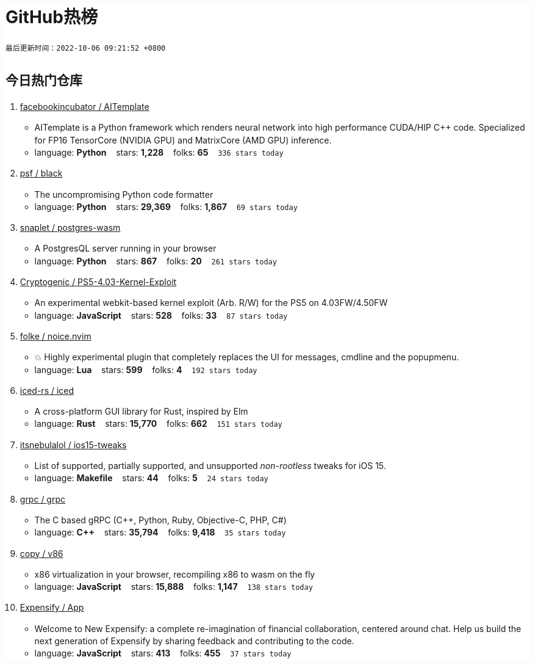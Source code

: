 # GitHub热榜

`最后更新时间：2022-10-06 09:21:52 +0800`

## 今日热门仓库

1. [facebookincubator / AITemplate](https://github.com/facebookincubator/AITemplate)
    - AITemplate is a Python framework which renders neural network into high performance CUDA/HIP C++ code. Specialized for FP16 TensorCore (NVIDIA GPU) and MatrixCore (AMD GPU) inference.
    - language: **Python** &nbsp;&nbsp; stars: **1,228** &nbsp;&nbsp; folks: **65**  &nbsp;&nbsp; `336 stars today`

1. [psf / black](https://github.com/psf/black)
    - The uncompromising Python code formatter
    - language: **Python** &nbsp;&nbsp; stars: **29,369** &nbsp;&nbsp; folks: **1,867**  &nbsp;&nbsp; `69 stars today`

1. [snaplet / postgres-wasm](https://github.com/snaplet/postgres-wasm)
    - A PostgresQL server running in your browser
    - language: **Python** &nbsp;&nbsp; stars: **867** &nbsp;&nbsp; folks: **20**  &nbsp;&nbsp; `261 stars today`

1. [Cryptogenic / PS5-4.03-Kernel-Exploit](https://github.com/Cryptogenic/PS5-4.03-Kernel-Exploit)
    - An experimental webkit-based kernel exploit (Arb. R/W) for the PS5 on 4.03FW/4.50FW
    - language: **JavaScript** &nbsp;&nbsp; stars: **528** &nbsp;&nbsp; folks: **33**  &nbsp;&nbsp; `87 stars today`

1. [folke / noice.nvim](https://github.com/folke/noice.nvim)
    - 💥 Highly experimental plugin that completely replaces the UI for messages, cmdline and the popupmenu.
    - language: **Lua** &nbsp;&nbsp; stars: **599** &nbsp;&nbsp; folks: **4**  &nbsp;&nbsp; `192 stars today`

1. [iced-rs / iced](https://github.com/iced-rs/iced)
    - A cross-platform GUI library for Rust, inspired by Elm
    - language: **Rust** &nbsp;&nbsp; stars: **15,770** &nbsp;&nbsp; folks: **662**  &nbsp;&nbsp; `151 stars today`

1. [itsnebulalol / ios15-tweaks](https://github.com/itsnebulalol/ios15-tweaks)
    - List of supported, partially supported, and unsupported *non-rootless* tweaks for iOS 15.
    - language: **Makefile** &nbsp;&nbsp; stars: **44** &nbsp;&nbsp; folks: **5**  &nbsp;&nbsp; `24 stars today`

1. [grpc / grpc](https://github.com/grpc/grpc)
    - The C based gRPC (C++, Python, Ruby, Objective-C, PHP, C#)
    - language: **C++** &nbsp;&nbsp; stars: **35,794** &nbsp;&nbsp; folks: **9,418**  &nbsp;&nbsp; `35 stars today`

1. [copy / v86](https://github.com/copy/v86)
    - x86 virtualization in your browser, recompiling x86 to wasm on the fly
    - language: **JavaScript** &nbsp;&nbsp; stars: **15,888** &nbsp;&nbsp; folks: **1,147**  &nbsp;&nbsp; `138 stars today`

1. [Expensify / App](https://github.com/Expensify/App)
    - Welcome to New Expensify: a complete re-imagination of financial collaboration, centered around chat. Help us build the next generation of Expensify by sharing feedback and contributing to the code.
    - language: **JavaScript** &nbsp;&nbsp; stars: **413** &nbsp;&nbsp; folks: **455**  &nbsp;&nbsp; `37 stars today`
